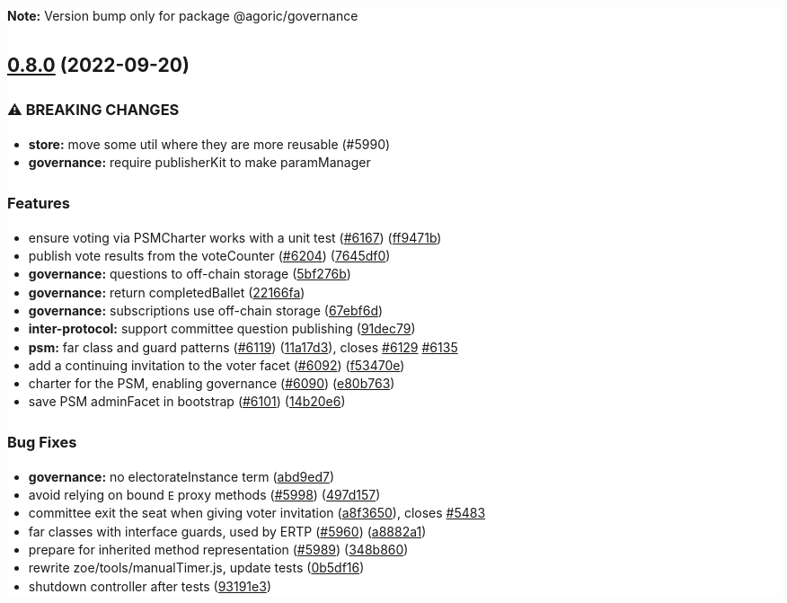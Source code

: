 **Note:** Version bump only for package @agoric/governance





## [0.8.0](https://github.com/Agoric/agoric-sdk/compare/@agoric/governance@0.7.0...@agoric/governance@0.8.0) (2022-09-20)


### ⚠ BREAKING CHANGES

* **store:** move some util where they are more reusable (#5990)
* **governance:** require publisherKit to make paramManager

### Features

* ensure voting via PSMCharter works with a unit test ([#6167](https://github.com/Agoric/agoric-sdk/issues/6167)) ([ff9471b](https://github.com/Agoric/agoric-sdk/commit/ff9471bf3a90ffab050e8b659d64d4cbd7c2d764))
* publish vote results from the voteCounter ([#6204](https://github.com/Agoric/agoric-sdk/issues/6204)) ([7645df0](https://github.com/Agoric/agoric-sdk/commit/7645df0e3c4b8ae901ea78e82b34a224ffaf1c2a))
* **governance:** questions to off-chain storage ([5bf276b](https://github.com/Agoric/agoric-sdk/commit/5bf276b79d062c05a43666f4fc8622c177b53d2f))
* **governance:** return completedBallet ([22166fa](https://github.com/Agoric/agoric-sdk/commit/22166faa9a5453c2d7a1ffda277806bb27a324b6))
* **governance:** subscriptions use off-chain storage ([67ebf6d](https://github.com/Agoric/agoric-sdk/commit/67ebf6dfe24a13d8ea299cdffa431d5ac0e2af52))
* **inter-protocol:** support committee question publishing ([91dec79](https://github.com/Agoric/agoric-sdk/commit/91dec791d7c77c6a92263951ffbb0aaa7c7ebfbe))
* **psm:** far class and guard patterns ([#6119](https://github.com/Agoric/agoric-sdk/issues/6119)) ([11a17d3](https://github.com/Agoric/agoric-sdk/commit/11a17d3cf006cb097d80061234398021109dbd94)), closes [#6129](https://github.com/Agoric/agoric-sdk/issues/6129) [#6135](https://github.com/Agoric/agoric-sdk/issues/6135)
* add a continuing invitation to the voter facet ([#6092](https://github.com/Agoric/agoric-sdk/issues/6092)) ([f53470e](https://github.com/Agoric/agoric-sdk/commit/f53470ede1e58e6aebc1c4db7da4c8ecefa8b46f))
* charter for the PSM, enabling governance ([#6090](https://github.com/Agoric/agoric-sdk/issues/6090)) ([e80b763](https://github.com/Agoric/agoric-sdk/commit/e80b7639e45647d54873c5d24ab9e98bd47b9679))
* save PSM adminFacet in bootstrap ([#6101](https://github.com/Agoric/agoric-sdk/issues/6101)) ([14b20e6](https://github.com/Agoric/agoric-sdk/commit/14b20e6054703240754695ba3ba385d0e954d41c))


### Bug Fixes

* **governance:** no electorateInstance term ([abd9ed7](https://github.com/Agoric/agoric-sdk/commit/abd9ed7887d74ada1657106841c28ff673be34fb))
* avoid relying on bound `E` proxy methods ([#5998](https://github.com/Agoric/agoric-sdk/issues/5998)) ([497d157](https://github.com/Agoric/agoric-sdk/commit/497d157d29cc8dda58eca9e07c24b57731647074))
* committee exit the seat when giving voter invitation ([a8f3650](https://github.com/Agoric/agoric-sdk/commit/a8f3650052802833227de8d1bcf30d8bc7a46ac6)), closes [#5483](https://github.com/Agoric/agoric-sdk/issues/5483)
* far classes with interface guards, used by ERTP ([#5960](https://github.com/Agoric/agoric-sdk/issues/5960)) ([a8882a1](https://github.com/Agoric/agoric-sdk/commit/a8882a1cef97c9177bf76d04d1a1253d02c7921b))
* prepare for inherited method representation ([#5989](https://github.com/Agoric/agoric-sdk/issues/5989)) ([348b860](https://github.com/Agoric/agoric-sdk/commit/348b860c62d9479962df268cfb1795b6c369c2b8))
* rewrite zoe/tools/manualTimer.js, update tests ([0b5df16](https://github.com/Agoric/agoric-sdk/commit/0b5df16f83629efb7cb48d54250139e082ed109c))
* shutdown controller after tests ([93191e3](https://github.com/Agoric/agoric-sdk/commit/93191e33783f6a3286b55e3496fa0d7024690dd1))